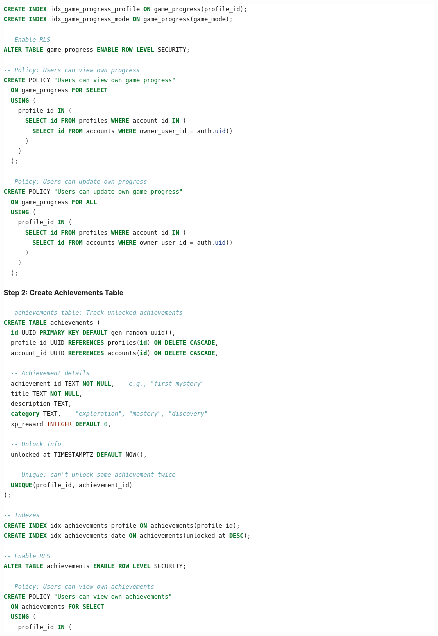 ```sql
CREATE INDEX idx_game_progress_profile ON game_progress(profile_id);
CREATE INDEX idx_game_progress_mode ON game_progress(game_mode);

-- Enable RLS
ALTER TABLE game_progress ENABLE ROW LEVEL SECURITY;

-- Policy: Users can view own progress
CREATE POLICY "Users can view own game progress"
  ON game_progress FOR SELECT
  USING (
    profile_id IN (
      SELECT id FROM profiles WHERE account_id IN (
        SELECT id FROM accounts WHERE owner_user_id = auth.uid()
      )
    )
  );

-- Policy: Users can update own progress
CREATE POLICY "Users can update own game progress"
  ON game_progress FOR ALL
  USING (
    profile_id IN (
      SELECT id FROM profiles WHERE account_id IN (
        SELECT id FROM accounts WHERE owner_user_id = auth.uid()
      )
    )
  );
```

#### Step 2: Create Achievements Table
```sql
-- achievements table: Track unlocked achievements
CREATE TABLE achievements (
  id UUID PRIMARY KEY DEFAULT gen_random_uuid(),
  profile_id UUID REFERENCES profiles(id) ON DELETE CASCADE,
  account_id UUID REFERENCES accounts(id) ON DELETE CASCADE,
  
  -- Achievement details
  achievement_id TEXT NOT NULL, -- e.g., "first_mystery"
  title TEXT NOT NULL,
  description TEXT,
  category TEXT, -- "exploration", "mastery", "discovery"
  xp_reward INTEGER DEFAULT 0,
  
  -- Unlock info
  unlocked_at TIMESTAMPTZ DEFAULT NOW(),
  
  -- Unique: can't unlock same achievement twice
  UNIQUE(profile_id, achievement_id)
);

-- Indexes
CREATE INDEX idx_achievements_profile ON achievements(profile_id);
CREATE INDEX idx_achievements_date ON achievements(unlocked_at DESC);

-- Enable RLS
ALTER TABLE achievements ENABLE ROW LEVEL SECURITY;

-- Policy: Users can view own achievements
CREATE POLICY "Users can view own achievements"
  ON achievements FOR SELECT
  USING (
    profile_id IN (
```